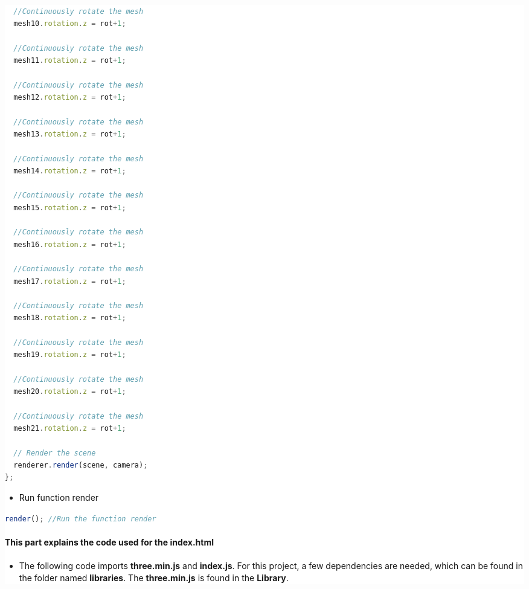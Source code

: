 ```JavaScript
  //Continuously rotate the mesh
  mesh10.rotation.z = rot+1;

  //Continuously rotate the mesh
  mesh11.rotation.z = rot+1;

  //Continuously rotate the mesh
  mesh12.rotation.z = rot+1;

  //Continuously rotate the mesh
  mesh13.rotation.z = rot+1;

  //Continuously rotate the mesh
  mesh14.rotation.z = rot+1;

  //Continuously rotate the mesh
  mesh15.rotation.z = rot+1;

  //Continuously rotate the mesh
  mesh16.rotation.z = rot+1;

  //Continuously rotate the mesh
  mesh17.rotation.z = rot+1;

  //Continuously rotate the mesh
  mesh18.rotation.z = rot+1;

  //Continuously rotate the mesh
  mesh19.rotation.z = rot+1;

  //Continuously rotate the mesh
  mesh20.rotation.z = rot+1;

  //Continuously rotate the mesh
  mesh21.rotation.z = rot+1;

  // Render the scene
  renderer.render(scene, camera);
};
```

* Run function render

```JavaScript
render(); //Run the function render
```

#### This part explains the code used for the **index.html**

* The following code imports **three.min.js** and **index.js**. For this project, a few dependencies are needed, which can be found in the folder named **libraries**. The **three.min.js** is found in the **Library**.
